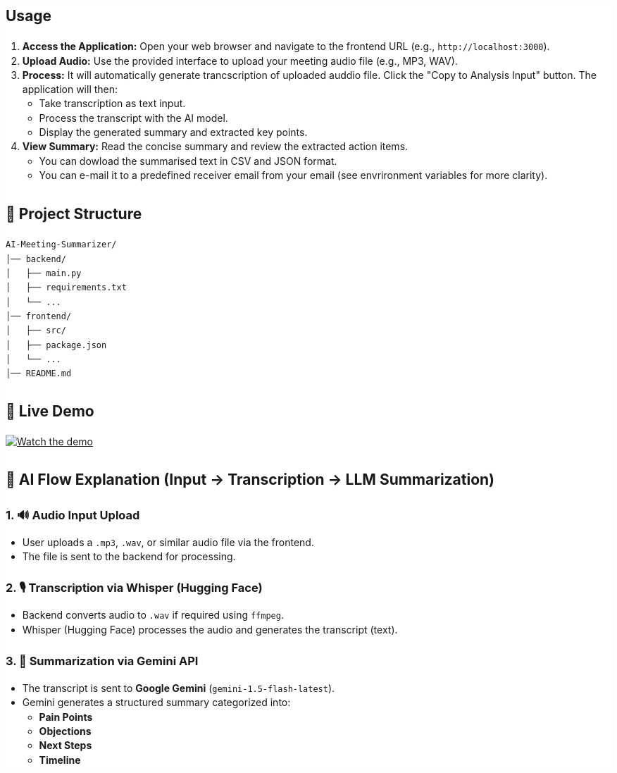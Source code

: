 
## Usage

1.  **Access the Application:** Open your web browser and navigate to the frontend URL (e.g., `http://localhost:3000`).
2.  **Upload Audio:** Use the provided interface to upload your meeting audio file (e.g., MP3, WAV).
3.  **Process:** It will automatically generate trancscription of uploaded auddio file. Click the "Copy to Analysis Input" button. The application will then:
    * Take transcription as text input.
    * Process the transcript with the AI model.
    * Display the generated summary and extracted key points.
4.  **View Summary:** Read the concise summary and review the extracted action items.
    * You can dowload the summarised text in CSV and JSON format.
    * You can e-mail it to a predefined receiver email from your email (see envrironment variables for more clarity).


## 📂 Project Structure
```plaintext
AI-Meeting-Summarizer/
│── backend/
│   ├── main.py
│   ├── requirements.txt
│   └── ...
│── frontend/
│   ├── src/
│   ├── package.json
│   └── ...
│── README.md
```

## 🎥 Live Demo

[![Watch the demo](https://img.youtube.com/vi/ZccZPmXawIw/maxresdefault.jpg)](https://youtu.be/ZccZPmXawIw)

## 🧠 AI Flow Explanation (Input → Transcription → LLM Summarization)

### 1. 🔊 Audio Input Upload
- User uploads a `.mp3`, `.wav`, or similar audio file via the frontend.
- The file is sent to the backend for processing.

### 2. 🎙️ Transcription via Whisper (Hugging Face)
- Backend converts audio to `.wav` if required using `ffmpeg`.
- Whisper (Hugging Face) processes the audio and generates the transcript (text).

### 3. 📝 Summarization via Gemini API
- The transcript is sent to **Google Gemini** (`gemini-1.5-flash-latest`).
- Gemini generates a structured summary categorized into:
  - **Pain Points**
  - **Objections**
  - **Next Steps**
  - **Timeline**
